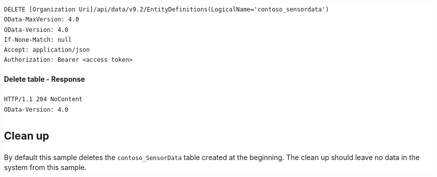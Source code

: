 ```http
DELETE [Organization Uri]/api/data/v9.2/EntityDefinitions(LogicalName='contoso_sensordata')
OData-MaxVersion: 4.0
OData-Version: 4.0
If-None-Match: null
Accept: application/json
Authorization: Bearer <access token>
```

#### Delete table - Response

```http
HTTP/1.1 204 NoContent
OData-Version: 4.0
```

## Clean up

By default this sample deletes the `contoso_SensorData` table created at the beginning. The clean up should leave no data in the system from this sample.
